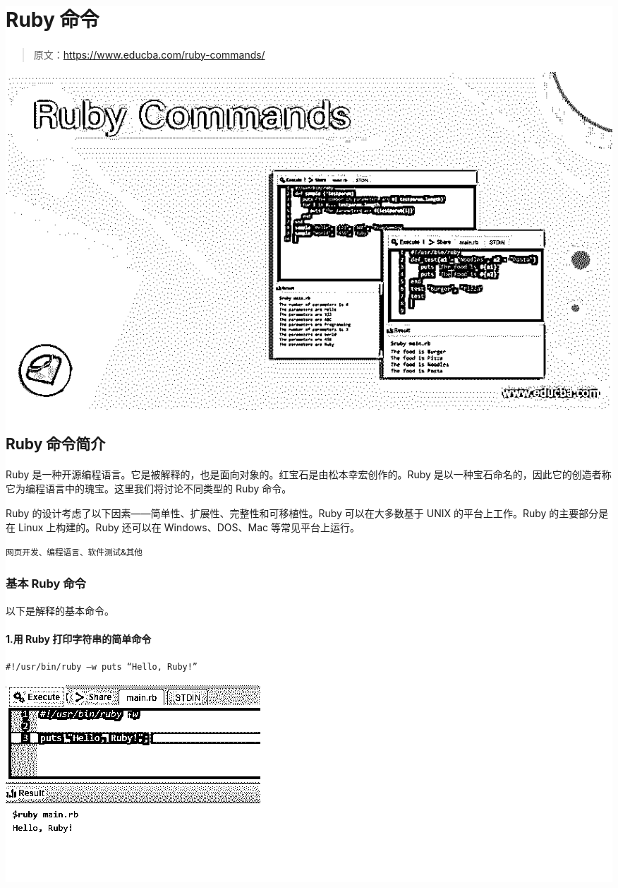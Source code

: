 # Ruby 命令

> 原文：<https://www.educba.com/ruby-commands/>

![Ruby Commands](img/c61b274720a79ce1bba303c6c55b4714.png)



## Ruby 命令简介

Ruby 是一种开源编程语言。它是被解释的，也是面向对象的。红宝石是由松本幸宏创作的。Ruby 是以一种宝石命名的，因此它的创造者称它为编程语言中的瑰宝。这里我们将讨论不同类型的 Ruby 命令。

Ruby 的设计考虑了以下因素——简单性、扩展性、完整性和可移植性。Ruby 可以在大多数基于 UNIX 的平台上工作。Ruby 的主要部分是在 Linux 上构建的。Ruby 还可以在 Windows、DOS、Mac 等常见平台上运行。

<small>网页开发、编程语言、软件测试&其他</small>

### 基本 Ruby 命令

以下是解释的基本命令。

#### 1.用 Ruby 打印字符串的简单命令

`#!/usr/bin/ruby –w
puts “Hello, Ruby!”`

![Ruby Commands - Print A String](img/3c8cfc6f907dc06b9ff5d342bc285766.png)